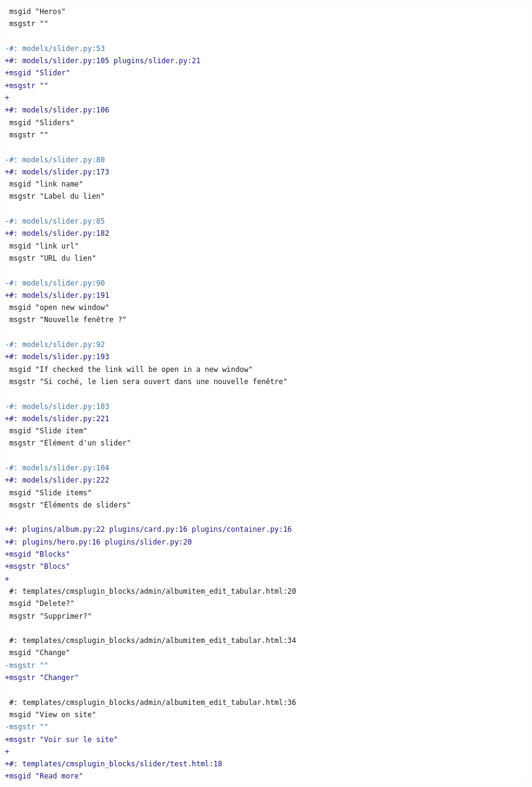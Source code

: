 ```diff
 msgid "Heros"
 msgstr ""
 
-#: models/slider.py:53
+#: models/slider.py:105 plugins/slider.py:21
+msgid "Slider"
+msgstr ""
+
+#: models/slider.py:106
 msgid "Sliders"
 msgstr ""
 
-#: models/slider.py:80
+#: models/slider.py:173
 msgid "link name"
 msgstr "Label du lien"
 
-#: models/slider.py:85
+#: models/slider.py:182
 msgid "link url"
 msgstr "URL du lien"
 
-#: models/slider.py:90
+#: models/slider.py:191
 msgid "open new window"
 msgstr "Nouvelle fenêtre ?"
 
-#: models/slider.py:92
+#: models/slider.py:193
 msgid "If checked the link will be open in a new window"
 msgstr "Si coché, le lien sera ouvert dans une nouvelle fenêtre"
 
-#: models/slider.py:103
+#: models/slider.py:221
 msgid "Slide item"
 msgstr "Élément d'un slider"
 
-#: models/slider.py:104
+#: models/slider.py:222
 msgid "Slide items"
 msgstr "Éléments de sliders"
 
+#: plugins/album.py:22 plugins/card.py:16 plugins/container.py:16
+#: plugins/hero.py:16 plugins/slider.py:20
+msgid "Blocks"
+msgstr "Blocs"
+
 #: templates/cmsplugin_blocks/admin/albumitem_edit_tabular.html:20
 msgid "Delete?"
 msgstr "Supprimer?"
 
 #: templates/cmsplugin_blocks/admin/albumitem_edit_tabular.html:34
 msgid "Change"
-msgstr ""
+msgstr "Changer"
 
 #: templates/cmsplugin_blocks/admin/albumitem_edit_tabular.html:36
 msgid "View on site"
-msgstr ""
+msgstr "Voir sur le site"
+
+#: templates/cmsplugin_blocks/slider/test.html:18
+msgid "Read more"
```